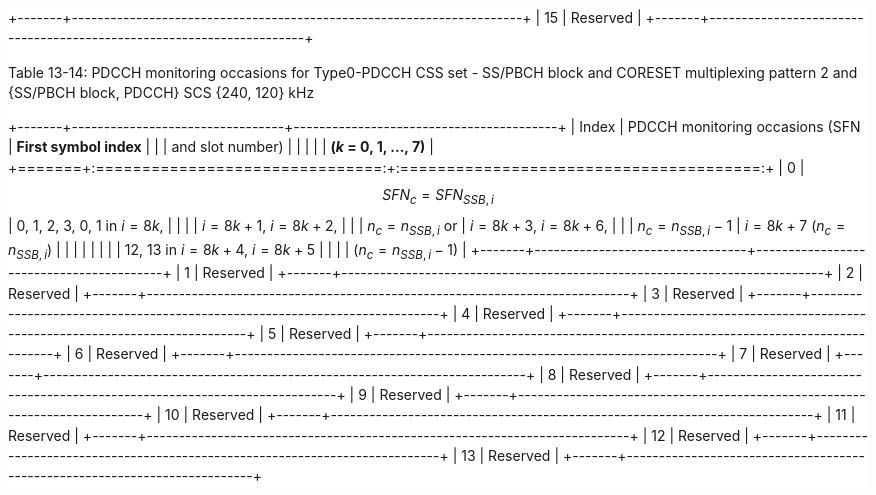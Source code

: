 +-------+----------------------------------------------------------------------+
| 15    | Reserved                                                             |
+-------+----------------------------------------------------------------------+

Table 13-14: PDCCH monitoring occasions for Type0-PDCCH CSS set -
SS/PBCH block and CORESET multiplexing pattern 2 and {SS/PBCH block,
PDCCH} SCS {240, 120} kHz

+-------+---------------------------------+-----------------------------------------+
| Index | PDCCH monitoring occasions (SFN | **First symbol index**                  |
|       | and slot number)                |                                         |
|       |                                 | **(*k* = 0, 1, ..., 7)**                |
+=======+:===============================:+:=======================================:+
| 0     | $${SFN}_{c} = {SFN}_{SSB,i}$$   | 0, 1, 2, 3, 0, 1 in $i = 8k$,           |
|       |                                 | $i = 8k + 1$, $i = 8k + 2$,             |
|       | $n_{c} = n_{SSB,i}$ or          | $i = 8k + 3$, $i = 8k + 6$,             |
|       | $n_{c} = n_{SSB,i} - 1$         | $i = 8k + 7$ ($n_{c} = n_{SSB,i}$)      |
|       |                                 |                                         |
|       |                                 | 12, 13 in $i = 8k + 4$, $i = 8k + 5$    |
|       |                                 | ($n_{c} = n_{SSB,i} - 1$)               |
+-------+---------------------------------+-----------------------------------------+
| 1     | Reserved                                                                  |
+-------+---------------------------------------------------------------------------+
| 2     | Reserved                                                                  |
+-------+---------------------------------------------------------------------------+
| 3     | Reserved                                                                  |
+-------+---------------------------------------------------------------------------+
| 4     | Reserved                                                                  |
+-------+---------------------------------------------------------------------------+
| 5     | Reserved                                                                  |
+-------+---------------------------------------------------------------------------+
| 6     | Reserved                                                                  |
+-------+---------------------------------------------------------------------------+
| 7     | Reserved                                                                  |
+-------+---------------------------------------------------------------------------+
| 8     | Reserved                                                                  |
+-------+---------------------------------------------------------------------------+
| 9     | Reserved                                                                  |
+-------+---------------------------------------------------------------------------+
| 10    | Reserved                                                                  |
+-------+---------------------------------------------------------------------------+
| 11    | Reserved                                                                  |
+-------+---------------------------------------------------------------------------+
| 12    | Reserved                                                                  |
+-------+---------------------------------------------------------------------------+
| 13    | Reserved                                                                  |
+-------+---------------------------------------------------------------------------+